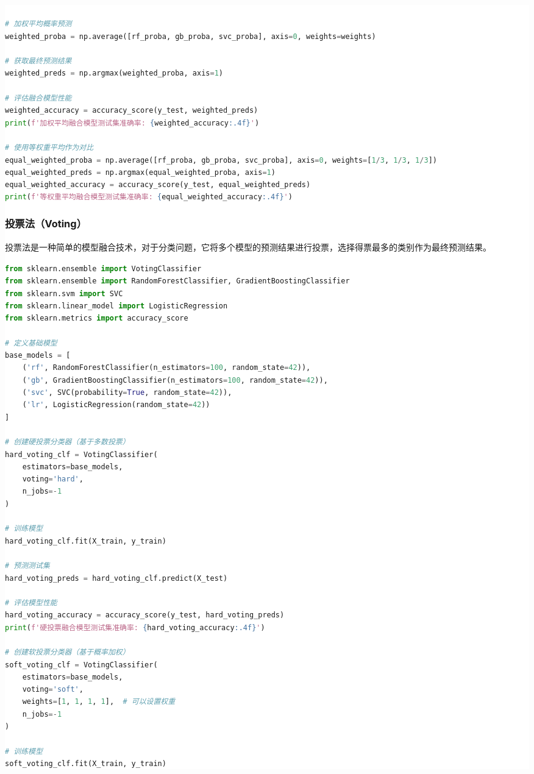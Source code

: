 ```python

# 加权平均概率预测
weighted_proba = np.average([rf_proba, gb_proba, svc_proba], axis=0, weights=weights)

# 获取最终预测结果
weighted_preds = np.argmax(weighted_proba, axis=1)

# 评估融合模型性能
weighted_accuracy = accuracy_score(y_test, weighted_preds)
print(f'加权平均融合模型测试集准确率: {weighted_accuracy:.4f}')

# 使用等权重平均作为对比
equal_weighted_proba = np.average([rf_proba, gb_proba, svc_proba], axis=0, weights=[1/3, 1/3, 1/3])
equal_weighted_preds = np.argmax(equal_weighted_proba, axis=1)
equal_weighted_accuracy = accuracy_score(y_test, equal_weighted_preds)
print(f'等权重平均融合模型测试集准确率: {equal_weighted_accuracy:.4f}')
```

### 投票法（Voting）

投票法是一种简单的模型融合技术，对于分类问题，它将多个模型的预测结果进行投票，选择得票最多的类别作为最终预测结果。

```python
from sklearn.ensemble import VotingClassifier
from sklearn.ensemble import RandomForestClassifier, GradientBoostingClassifier
from sklearn.svm import SVC
from sklearn.linear_model import LogisticRegression
from sklearn.metrics import accuracy_score

# 定义基础模型
base_models = [
    ('rf', RandomForestClassifier(n_estimators=100, random_state=42)),
    ('gb', GradientBoostingClassifier(n_estimators=100, random_state=42)),
    ('svc', SVC(probability=True, random_state=42)),
    ('lr', LogisticRegression(random_state=42))
]

# 创建硬投票分类器（基于多数投票）
hard_voting_clf = VotingClassifier(
    estimators=base_models,
    voting='hard',
    n_jobs=-1
)

# 训练模型
hard_voting_clf.fit(X_train, y_train)

# 预测测试集
hard_voting_preds = hard_voting_clf.predict(X_test)

# 评估模型性能
hard_voting_accuracy = accuracy_score(y_test, hard_voting_preds)
print(f'硬投票融合模型测试集准确率: {hard_voting_accuracy:.4f}')

# 创建软投票分类器（基于概率加权）
soft_voting_clf = VotingClassifier(
    estimators=base_models,
    voting='soft',
    weights=[1, 1, 1, 1],  # 可以设置权重
    n_jobs=-1
)

# 训练模型
soft_voting_clf.fit(X_train, y_train)
```